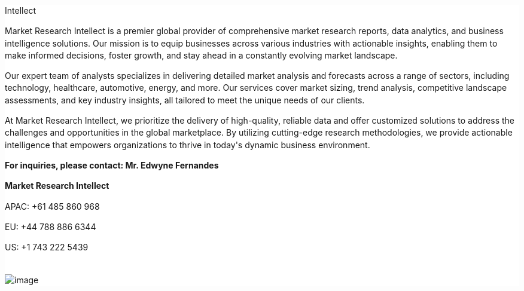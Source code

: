 Intellect</strong></p><p>Market Research Intellect is a premier global provider of comprehensive market research reports, data analytics, and business intelligence solutions. Our mission is to equip businesses across various industries with actionable insights, enabling them to make informed decisions, foster growth, and stay ahead in a constantly evolving market landscape.</p><p>Our expert team of analysts specializes in delivering detailed market analysis and forecasts across a range of sectors, including technology, healthcare, automotive, energy, and more. Our services cover market sizing, trend analysis, competitive landscape assessments, and key industry insights, all tailored to meet the unique needs of our clients.</p><p>At Market Research Intellect, we prioritize the delivery of high-quality, reliable data and offer customized solutions to address the challenges and opportunities in the global marketplace. By utilizing cutting-edge research methodologies, we provide actionable intelligence that empowers organizations to thrive in today's dynamic business environment.</p><p><strong>For inquiries, please contact: Mr. Edwyne Fernandes</strong></p><p><strong>Market Research Intellect</strong></p><p>APAC: +61 485 860 968</p><p>EU: +44 788 886 6344</p><p>US: +1 743 222 5439</p></div><div class="article-main__content" data-test-id="publishing-text-block">&nbsp;</div>
![image](https://github.com/user-attachments/assets/fc6ecfbd-0332-4f5b-a70b-bf543ba65998)

